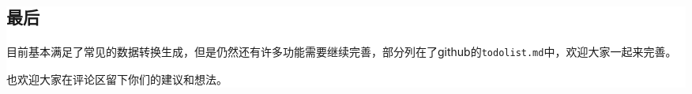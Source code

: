 ## 最后
目前基本满足了常见的数据转换生成，但是仍然还有许多功能需要继续完善，部分列在了github的`todolist.md`中，欢迎大家一起来完善。

也欢迎大家在评论区留下你们的建议和想法。


